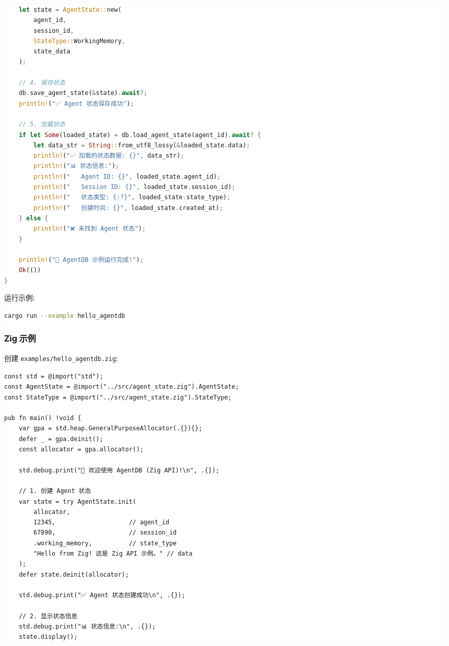 ```rust
    let state = AgentState::new(
        agent_id,
        session_id,
        StateType::WorkingMemory,
        state_data
    );
    
    // 4. 保存状态
    db.save_agent_state(&state).await?;
    println!("✅ Agent 状态保存成功");
    
    // 5. 加载状态
    if let Some(loaded_state) = db.load_agent_state(agent_id).await? {
        let data_str = String::from_utf8_lossy(&loaded_state.data);
        println!("✅ 加载的状态数据: {}", data_str);
        println!("📊 状态信息:");
        println!("   Agent ID: {}", loaded_state.agent_id);
        println!("   Session ID: {}", loaded_state.session_id);
        println!("   状态类型: {:?}", loaded_state.state_type);
        println!("   创建时间: {}", loaded_state.created_at);
    } else {
        println!("❌ 未找到 Agent 状态");
    }
    
    println!("🎉 AgentDB 示例运行完成!");
    Ok(())
}
```

运行示例:
```bash
cargo run --example hello_agentdb
```

### Zig 示例

创建 `examples/hello_agentdb.zig`:

```zig
const std = @import("std");
const AgentState = @import("../src/agent_state.zig").AgentState;
const StateType = @import("../src/agent_state.zig").StateType;

pub fn main() !void {
    var gpa = std.heap.GeneralPurposeAllocator(.{}){};
    defer _ = gpa.deinit();
    const allocator = gpa.allocator();
    
    std.debug.print("🚀 欢迎使用 AgentDB (Zig API)!\n", .{});
    
    // 1. 创建 Agent 状态
    var state = try AgentState.init(
        allocator,
        12345,                    // agent_id
        67890,                    // session_id
        .working_memory,          // state_type
        "Hello from Zig! 这是 Zig API 示例。" // data
    );
    defer state.deinit(allocator);
    
    std.debug.print("✅ Agent 状态创建成功\n", .{});
    
    // 2. 显示状态信息
    std.debug.print("📊 状态信息:\n", .{});
    state.display();
```